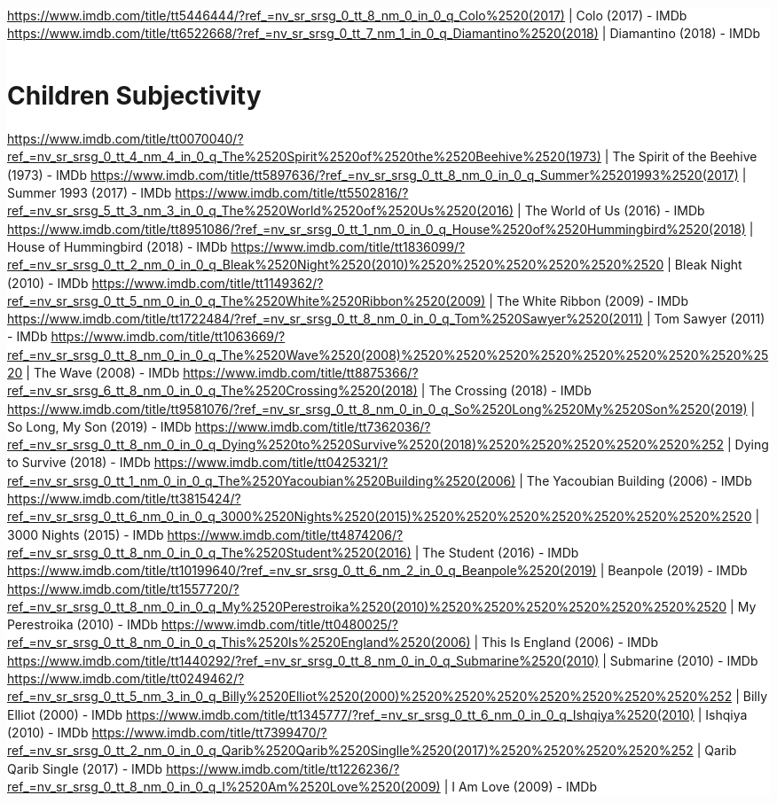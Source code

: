 https://www.imdb.com/title/tt5446444/?ref_=nv_sr_srsg_0_tt_8_nm_0_in_0_q_Colo%2520(2017) | Colo (2017) - IMDb
https://www.imdb.com/title/tt6522668/?ref_=nv_sr_srsg_0_tt_7_nm_1_in_0_q_Diamantino%2520(2018) | Diamantino (2018) - IMDb

# Children Subjectivity

https://www.imdb.com/title/tt0070040/?ref_=nv_sr_srsg_0_tt_4_nm_4_in_0_q_The%2520Spirit%2520of%2520the%2520Beehive%2520(1973) | The Spirit of the Beehive (1973) - IMDb
https://www.imdb.com/title/tt5897636/?ref_=nv_sr_srsg_0_tt_8_nm_0_in_0_q_Summer%25201993%2520(2017) | Summer 1993 (2017) - IMDb
https://www.imdb.com/title/tt5502816/?ref_=nv_sr_srsg_5_tt_3_nm_3_in_0_q_The%2520World%2520of%2520Us%2520(2016) | The World of Us (2016) - IMDb
https://www.imdb.com/title/tt8951086/?ref_=nv_sr_srsg_0_tt_1_nm_0_in_0_q_House%2520of%2520Hummingbird%2520(2018) | House of Hummingbird (2018) - IMDb
https://www.imdb.com/title/tt1836099/?ref_=nv_sr_srsg_0_tt_2_nm_0_in_0_q_Bleak%2520Night%2520(2010)%2520%2520%2520%2520%2520%2520 | Bleak Night (2010) - IMDb
https://www.imdb.com/title/tt1149362/?ref_=nv_sr_srsg_0_tt_5_nm_0_in_0_q_The%2520White%2520Ribbon%2520(2009) | The White Ribbon (2009) - IMDb
https://www.imdb.com/title/tt1722484/?ref_=nv_sr_srsg_0_tt_8_nm_0_in_0_q_Tom%2520Sawyer%2520(2011) | Tom Sawyer (2011) - IMDb
https://www.imdb.com/title/tt1063669/?ref_=nv_sr_srsg_0_tt_8_nm_0_in_0_q_The%2520Wave%2520(2008)%2520%2520%2520%2520%2520%2520%2520%2520%2520 | The Wave (2008) - IMDb
https://www.imdb.com/title/tt8875366/?ref_=nv_sr_srsg_6_tt_8_nm_0_in_0_q_The%2520Crossing%2520(2018) | The Crossing (2018) - IMDb
https://www.imdb.com/title/tt9581076/?ref_=nv_sr_srsg_0_tt_8_nm_0_in_0_q_So%2520Long%2520My%2520Son%2520(2019) | So Long, My Son (2019) - IMDb
https://www.imdb.com/title/tt7362036/?ref_=nv_sr_srsg_0_tt_8_nm_0_in_0_q_Dying%2520to%2520Survive%2520(2018)%2520%2520%2520%2520%2520%252 | Dying to Survive (2018) - IMDb
https://www.imdb.com/title/tt0425321/?ref_=nv_sr_srsg_0_tt_1_nm_0_in_0_q_The%2520Yacoubian%2520Building%2520(2006) | The Yacoubian Building (2006) - IMDb
https://www.imdb.com/title/tt3815424/?ref_=nv_sr_srsg_0_tt_6_nm_0_in_0_q_3000%2520Nights%2520(2015)%2520%2520%2520%2520%2520%2520%2520%2520 | 3000 Nights (2015) - IMDb
https://www.imdb.com/title/tt4874206/?ref_=nv_sr_srsg_0_tt_8_nm_0_in_0_q_The%2520Student%2520(2016) | The Student (2016) - IMDb
https://www.imdb.com/title/tt10199640/?ref_=nv_sr_srsg_0_tt_6_nm_2_in_0_q_Beanpole%2520(2019) | Beanpole (2019) - IMDb
https://www.imdb.com/title/tt1557720/?ref_=nv_sr_srsg_0_tt_8_nm_0_in_0_q_My%2520Perestroika%2520(2010)%2520%2520%2520%2520%2520%2520%2520 | My Perestroika (2010) - IMDb
https://www.imdb.com/title/tt0480025/?ref_=nv_sr_srsg_0_tt_8_nm_0_in_0_q_This%2520Is%2520England%2520(2006) | This Is England (2006) - IMDb
https://www.imdb.com/title/tt1440292/?ref_=nv_sr_srsg_0_tt_8_nm_0_in_0_q_Submarine%2520(2010) | Submarine (2010) - IMDb
https://www.imdb.com/title/tt0249462/?ref_=nv_sr_srsg_0_tt_5_nm_3_in_0_q_Billy%2520Elliot%2520(2000)%2520%2520%2520%2520%2520%2520%2520%252 | Billy Elliot (2000) - IMDb
https://www.imdb.com/title/tt1345777/?ref_=nv_sr_srsg_0_tt_6_nm_0_in_0_q_Ishqiya%2520(2010) | Ishqiya (2010) - IMDb
https://www.imdb.com/title/tt7399470/?ref_=nv_sr_srsg_0_tt_2_nm_0_in_0_q_Qarib%2520Qarib%2520Singlle%2520(2017)%2520%2520%2520%2520%252 | Qarib Qarib Single (2017) - IMDb
https://www.imdb.com/title/tt1226236/?ref_=nv_sr_srsg_0_tt_8_nm_0_in_0_q_I%2520Am%2520Love%2520(2009) | I Am Love (2009) - IMDb
